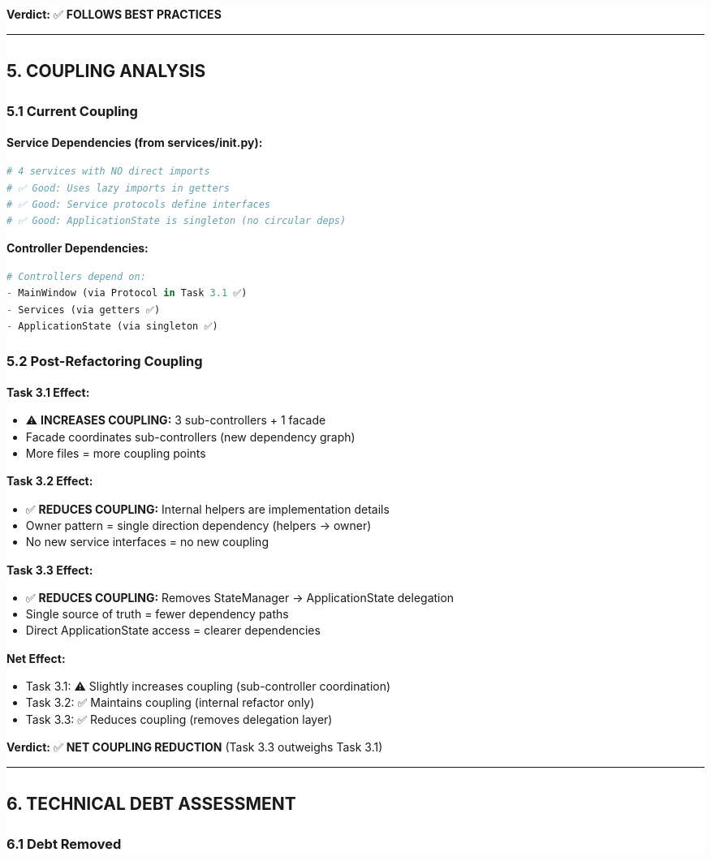 **Verdict:** ✅ **FOLLOWS BEST PRACTICES**

---

## 5. COUPLING ANALYSIS

### 5.1 Current Coupling

**Service Dependencies (from services/__init__.py):**
```python
# 4 services with NO direct imports
# ✅ Good: Uses lazy imports in getters
# ✅ Good: Service protocols define interfaces
# ✅ Good: ApplicationState is singleton (no circular deps)
```

**Controller Dependencies:**
```python
# Controllers depend on:
- MainWindow (via Protocol in Task 3.1 ✅)
- Services (via getters ✅)
- ApplicationState (via singleton ✅)
```

### 5.2 Post-Refactoring Coupling

**Task 3.1 Effect:**
- ⚠️ **INCREASES COUPLING:** 3 sub-controllers + 1 facade
- Facade coordinates sub-controllers (new dependency graph)
- More files = more coupling points

**Task 3.2 Effect:**
- ✅ **REDUCES COUPLING:** Internal helpers are implementation details
- Owner pattern = single direction dependency (helpers → owner)
- No new service interfaces = no new coupling

**Task 3.3 Effect:**
- ✅ **REDUCES COUPLING:** Removes StateManager → ApplicationState delegation
- Single source of truth = fewer dependency paths
- Direct ApplicationState access = clearer dependencies

**Net Effect:**
- Task 3.1: ⚠️ Slightly increases coupling (sub-controller coordination)
- Task 3.2: ✅ Maintains coupling (internal refactor only)
- Task 3.3: ✅ Reduces coupling (removes delegation layer)

**Verdict:** ✅ **NET COUPLING REDUCTION** (Task 3.3 outweighs Task 3.1)

---

## 6. TECHNICAL DEBT ASSESSMENT

### 6.1 Debt Removed
